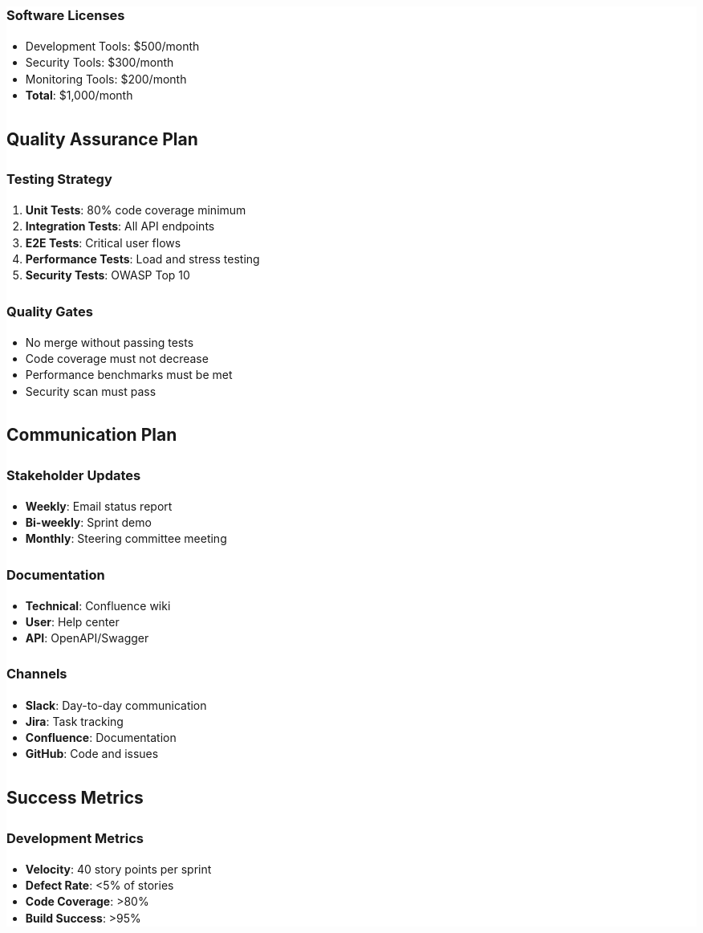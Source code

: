 ### Software Licenses
- Development Tools: $500/month
- Security Tools: $300/month
- Monitoring Tools: $200/month
- **Total**: $1,000/month

## Quality Assurance Plan

### Testing Strategy
1. **Unit Tests**: 80% code coverage minimum
2. **Integration Tests**: All API endpoints
3. **E2E Tests**: Critical user flows
4. **Performance Tests**: Load and stress testing
5. **Security Tests**: OWASP Top 10

### Quality Gates
- No merge without passing tests
- Code coverage must not decrease
- Performance benchmarks must be met
- Security scan must pass

## Communication Plan

### Stakeholder Updates
- **Weekly**: Email status report
- **Bi-weekly**: Sprint demo
- **Monthly**: Steering committee meeting

### Documentation
- **Technical**: Confluence wiki
- **User**: Help center
- **API**: OpenAPI/Swagger

### Channels
- **Slack**: Day-to-day communication
- **Jira**: Task tracking
- **Confluence**: Documentation
- **GitHub**: Code and issues

## Success Metrics

### Development Metrics
- **Velocity**: 40 story points per sprint
- **Defect Rate**: <5% of stories
- **Code Coverage**: >80%
- **Build Success**: >95%
